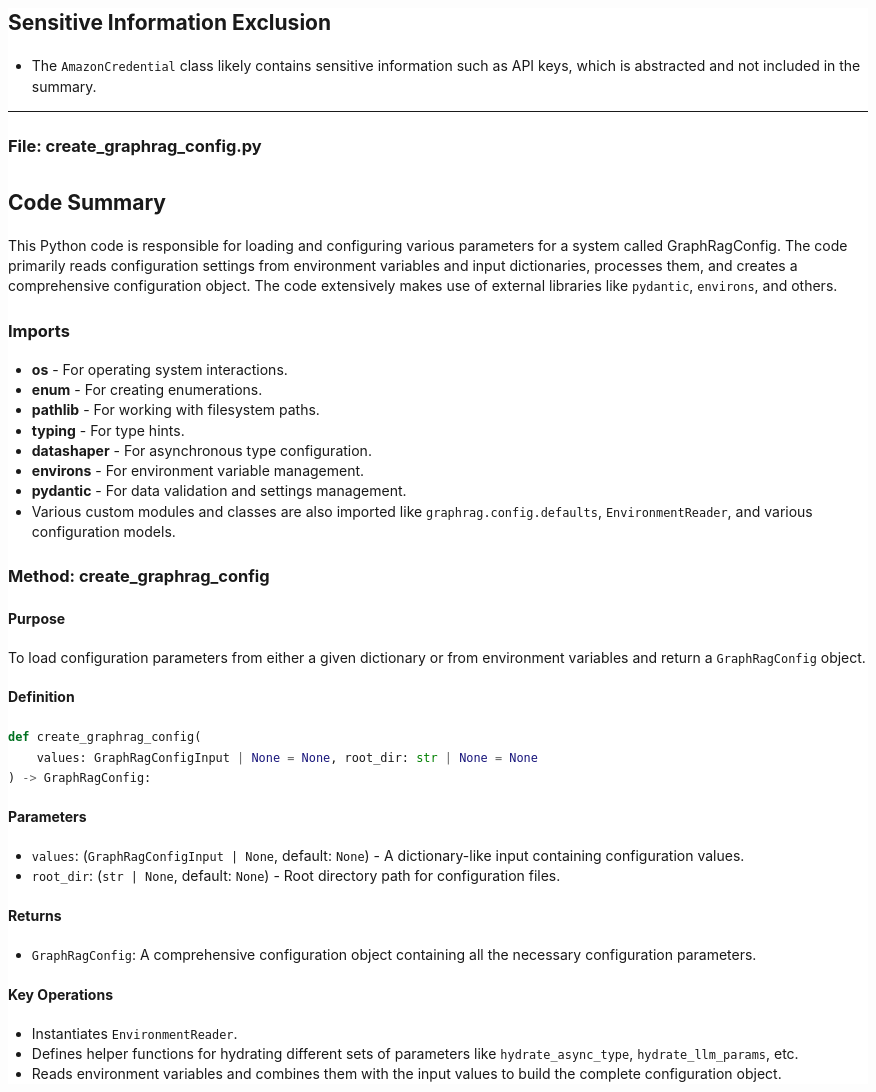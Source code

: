 ## Sensitive Information Exclusion
- The `AmazonCredential` class likely contains sensitive information such as API keys, which is abstracted and not included in the summary.

----
### File: create_graphrag_config.py
## Code Summary

This Python code is responsible for loading and configuring various parameters for a system called GraphRagConfig. The code primarily reads configuration settings from environment variables and input dictionaries, processes them, and creates a comprehensive configuration object. The code extensively makes use of external libraries like `pydantic`, `environs`, and others.

### Imports
- **os** - For operating system interactions.
- **enum** - For creating enumerations.
- **pathlib** - For working with filesystem paths.
- **typing** - For type hints.
- **datashaper** - For asynchronous type configuration.
- **environs** - For environment variable management.
- **pydantic** - For data validation and settings management.
- Various custom modules and classes are also imported like `graphrag.config.defaults`, `EnvironmentReader`, and various configuration models.

### Method: create_graphrag_config

#### Purpose
To load configuration parameters from either a given dictionary or from environment variables and return a `GraphRagConfig` object.

#### Definition
```python
def create_graphrag_config(
    values: GraphRagConfigInput | None = None, root_dir: str | None = None
) -> GraphRagConfig:
```

#### Parameters
- `values`: (`GraphRagConfigInput | None`, default: `None`) - A dictionary-like input containing configuration values.
- `root_dir`: (`str | None`, default: `None`) - Root directory path for configuration files.

#### Returns
- `GraphRagConfig`: A comprehensive configuration object containing all the necessary configuration parameters.

#### Key Operations
- Instantiates `EnvironmentReader`.
- Defines helper functions for hydrating different sets of parameters like `hydrate_async_type`, `hydrate_llm_params`, etc.
- Reads environment variables and combines them with the input values to build the complete configuration object.
